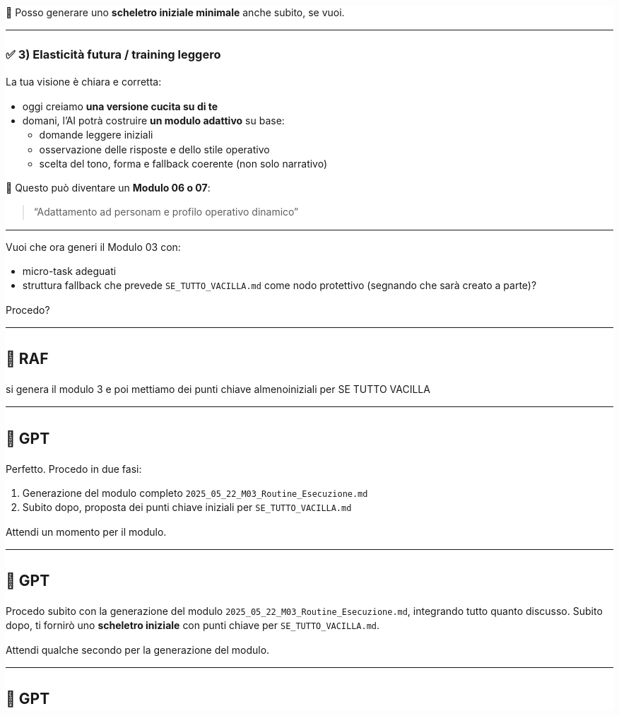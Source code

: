 📌 Posso generare uno **scheletro iniziale minimale** anche subito, se vuoi.

---

### ✅ 3) Elasticità futura / training leggero

La tua visione è chiara e corretta:
- oggi creiamo **una versione cucita su di te**  
- domani, l’AI potrà costruire **un modulo adattivo** su base:
  - domande leggere iniziali
  - osservazione delle risposte e dello stile operativo
  - scelta del tono, forma e fallback coerente (non solo narrativo)

📌 Questo può diventare un **Modulo 06 o 07**:  
> “Adattamento ad personam e profilo operativo dinamico”

---

Vuoi che ora generi il Modulo 03 con:
- micro-task adeguati
- struttura fallback che prevede `SE_TUTTO_VACILLA.md` come nodo protettivo (segnando che sarà creato a parte)?

Procedo?

---

## 👤 **RAF**

si genera il modulo 3 e poi mettiamo dei punti chiave almenoiniziali per SE TUTTO VACILLA

---

## 🤖 **GPT**

Perfetto. Procedo in due fasi:

1. Generazione del modulo completo `2025_05_22_M03_Routine_Esecuzione.md`  
2. Subito dopo, proposta dei punti chiave iniziali per `SE_TUTTO_VACILLA.md`

Attendi un momento per il modulo.

---

## 🤖 **GPT**

Procedo subito con la generazione del modulo `2025_05_22_M03_Routine_Esecuzione.md`, integrando tutto quanto discusso. Subito dopo, ti fornirò uno **scheletro iniziale** con punti chiave per `SE_TUTTO_VACILLA.md`.

Attendi qualche secondo per la generazione del modulo.

---

## 🤖 **GPT**
